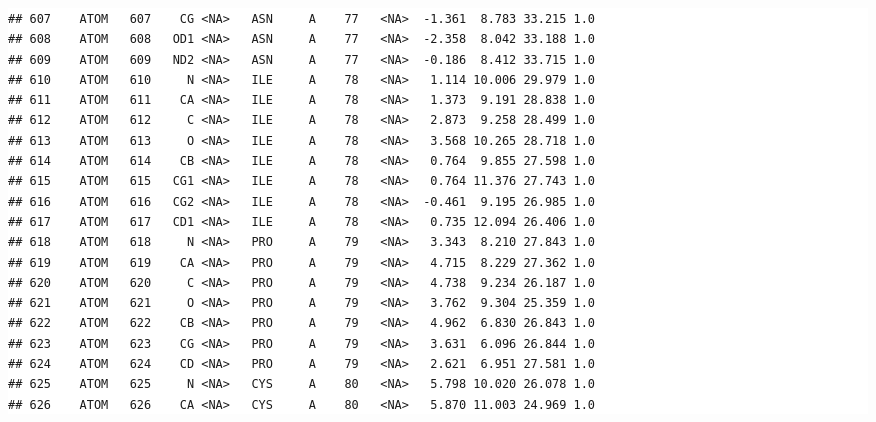     ## 607    ATOM   607    CG <NA>   ASN     A    77   <NA>  -1.361  8.783 33.215 1.0
    ## 608    ATOM   608   OD1 <NA>   ASN     A    77   <NA>  -2.358  8.042 33.188 1.0
    ## 609    ATOM   609   ND2 <NA>   ASN     A    77   <NA>  -0.186  8.412 33.715 1.0
    ## 610    ATOM   610     N <NA>   ILE     A    78   <NA>   1.114 10.006 29.979 1.0
    ## 611    ATOM   611    CA <NA>   ILE     A    78   <NA>   1.373  9.191 28.838 1.0
    ## 612    ATOM   612     C <NA>   ILE     A    78   <NA>   2.873  9.258 28.499 1.0
    ## 613    ATOM   613     O <NA>   ILE     A    78   <NA>   3.568 10.265 28.718 1.0
    ## 614    ATOM   614    CB <NA>   ILE     A    78   <NA>   0.764  9.855 27.598 1.0
    ## 615    ATOM   615   CG1 <NA>   ILE     A    78   <NA>   0.764 11.376 27.743 1.0
    ## 616    ATOM   616   CG2 <NA>   ILE     A    78   <NA>  -0.461  9.195 26.985 1.0
    ## 617    ATOM   617   CD1 <NA>   ILE     A    78   <NA>   0.735 12.094 26.406 1.0
    ## 618    ATOM   618     N <NA>   PRO     A    79   <NA>   3.343  8.210 27.843 1.0
    ## 619    ATOM   619    CA <NA>   PRO     A    79   <NA>   4.715  8.229 27.362 1.0
    ## 620    ATOM   620     C <NA>   PRO     A    79   <NA>   4.738  9.234 26.187 1.0
    ## 621    ATOM   621     O <NA>   PRO     A    79   <NA>   3.762  9.304 25.359 1.0
    ## 622    ATOM   622    CB <NA>   PRO     A    79   <NA>   4.962  6.830 26.843 1.0
    ## 623    ATOM   623    CG <NA>   PRO     A    79   <NA>   3.631  6.096 26.844 1.0
    ## 624    ATOM   624    CD <NA>   PRO     A    79   <NA>   2.621  6.951 27.581 1.0
    ## 625    ATOM   625     N <NA>   CYS     A    80   <NA>   5.798 10.020 26.078 1.0
    ## 626    ATOM   626    CA <NA>   CYS     A    80   <NA>   5.870 11.003 24.969 1.0